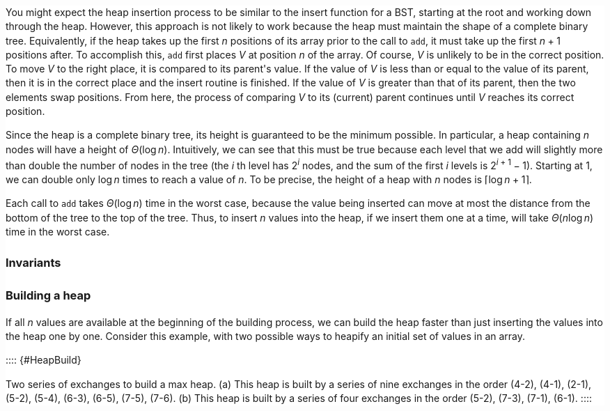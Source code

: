 <inlineav id="heapinsertCON" src="Binary/heapinsertCON.js" script="DataStructures/binaryheap.js" name="Heap insert Slideshow"/>

You might expect the heap insertion process to be similar to the insert
function for a BST, starting at the root and working down through the
heap. However, this approach is not likely to work because the heap must
maintain the shape of a complete binary tree. Equivalently, if the heap
takes up the first $n$ positions of its array prior to the call to
`add`, it must take up the first $n+1$ positions after. To accomplish
this, `add` first places $V$ at position $n$ of the array. Of course,
$V$ is unlikely to be in the correct position. To move $V$ to the right
place, it is compared to its parent's value. If the value of $V$ is
less than or equal to the value of its parent, then it is in the correct
place and the insert routine is finished. If the value of $V$ is greater
than that of its parent, then the two elements swap positions. From
here, the process of comparing $V$ to its (current) parent continues
until $V$ reaches its correct position.

Since the heap is a complete binary tree, its height is guaranteed to be
the minimum possible. In particular, a heap containing $n$ nodes will
have a height of $\Theta(\log n)$. Intuitively, we can see that this
must be true because each level that we add will slightly more than
double the number of nodes in the tree (the $i$ th level has $2^i$
nodes, and the sum of the first $i$ levels is $2^{i+1}-1$). Starting at
1, we can double only $\log n$ times to reach a value of $n$. To be
precise, the height of a heap with $n$ nodes is
$\lceil \log n + 1 \rceil$.

Each call to `add` takes $\Theta(\log n)$ time in the worst case,
because the value being inserted can move at most the distance from the
bottom of the tree to the top of the tree. Thus, to insert $n$ values
into the heap, if we insert them one at a time, will take
$\Theta(n \log n)$ time in the worst case.

<avembed id="heapinsertPRO" src="Binary/heapinsertPRO.html" type="pe" name="Heap Insert Proficiency Exercise"/>


### Invariants



### Building a heap

If all $n$ values are available at the beginning of the building
process, we can build the heap faster than just inserting the values
into the heap one by one. Consider this example, with two possible ways
to heapify an initial set of values in an array.

:::: {#HeapBuild}
<inlineav id="HeapBldChoiceCON" src="Binary/HeapBldChoiceCON.js" script="DataStructures/binaryheap.js" name="Heap Build Choices" links="Binary/HeapBldChoiceCON.css"/>

Two series of exchanges to build a max heap. (a) This heap is built by a
series of nine exchanges in the order (4-2), (4-1), (2-1), (5-2), (5-4),
(6-3), (6-5), (7-5), (7-6). (b) This heap is built by a series of four
exchanges in the order (5-2), (7-3), (7-1), (6-1).
::::
